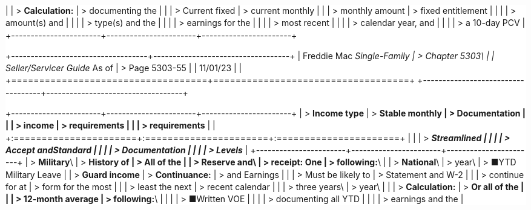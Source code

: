 |                       | > **Calculation:**    | > documenting the     |
|                       | > Current fixed       | > current monthly     |
|                       | > monthly amount      | > fixed entitlement   |
|                       |                       | > amount(s) and       |
|                       |                       | > type(s) and the     |
|                       |                       | > earnings for the    |
|                       |                       | > most recent         |
|                       |                       | > calendar year, and  |
|                       |                       | > a 10-day PCV        |
+-----------------------+-----------------------+-----------------------+

+-----------------------------------+-----------------------------------+
| Freddie Mac *Single-Family        | > Chapter 5303\                   |
| Seller/Servicer Guide* As of      | > Page 5303-55                    |
| 11/01/23                          |                                   |
+===================================+===================================+
+-----------------------------------+-----------------------------------+

+-----------------------+-----------------------+-----------------------+
| > **Income type**     | > **Stable monthly    | > **Documentation     |
|                       | > income              | > requirements**      |
|                       | > requirements**      |                       |
+:======================+:======================+:======================+
|                       |                       | > ***Streamlined      |
|                       |                       | > Accept andStandard  |
|                       |                       | > Documentation       |
|                       |                       | > Levels***           |
+-----------------------+-----------------------+-----------------------+
| > **Military**\       | > **History of        | > **All of the        |
| > **Reserve and**\    | > receipt:** One      | > following:**\       |
| > **National**\       | > year\               | > ■YTD Military Leave |
| > **Guard income**    | > **Continuance:**    | > and Earnings        |
|                       | > Must be likely to   | > Statement and W-2   |
|                       | > continue for at     | > form for the most   |
|                       | > least the next      | > recent calendar     |
|                       | > three years\        | > year\               |
|                       | > **Calculation:**    | > **Or all of the     |
|                       | > 12-month average    | > following:**\       |
|                       |                       | > ■Written VOE        |
|                       |                       | > documenting all YTD |
|                       |                       | > earnings and the    |